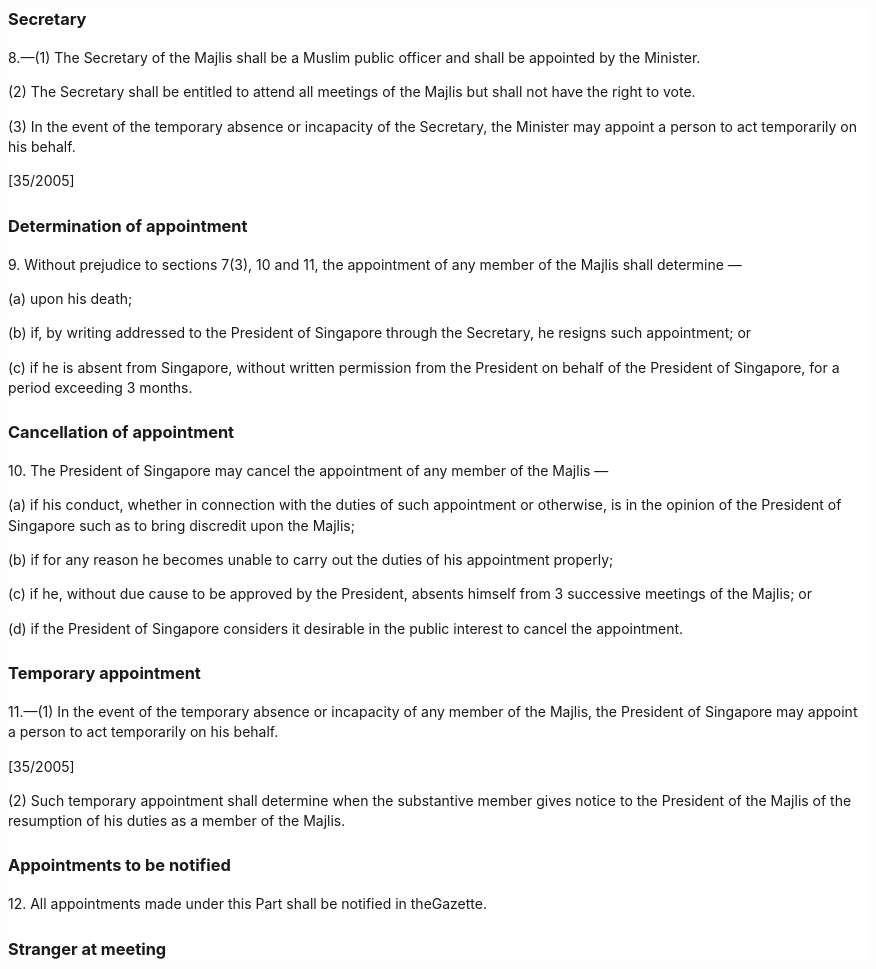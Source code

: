 ### Secretary

8\.—(1) The Secretary of the Majlis shall be a Muslim public officer and shall be appointed by the Minister.

(2) The Secretary shall be entitled to attend all meetings of the Majlis but shall not have the right to vote.

(3) In the event of the temporary absence or incapacity of the Secretary, the Minister may appoint a person to act temporarily on his behalf.

[35/2005]

### Determination of appointment

9\. Without prejudice to sections 7(3), 10 and 11, the appointment of any member of the Majlis shall determine —

(a) upon his death;

(b) if, by writing addressed to the President of Singapore through the Secretary, he resigns such appointment; or

(c) if he is absent from Singapore, without written permission from the President on behalf of the President of Singapore, for a period exceeding 3 months.

### Cancellation of appointment

10\. The President of Singapore may cancel the appointment of any member of the Majlis —

(a) if his conduct, whether in connection with the duties of such appointment or otherwise, is in the opinion of the President of Singapore such as to bring discredit upon the Majlis;

(b) if for any reason he becomes unable to carry out the duties of his appointment properly;

(c) if he, without due cause to be approved by the President, absents himself from 3 successive meetings of the Majlis; or

(d) if the President of Singapore considers it desirable in the public interest to cancel the appointment.

### Temporary appointment

11\.—(1) In the event of the temporary absence or incapacity of any member of the Majlis, the President of Singapore may appoint a person to act temporarily on his behalf.

[35/2005]

(2) Such temporary appointment shall determine when the substantive member gives notice to the President of the Majlis of the resumption of his duties as a member of the Majlis.

### Appointments to be notified

12\. All appointments made under this Part shall be notified in theGazette.

### Stranger at meeting
